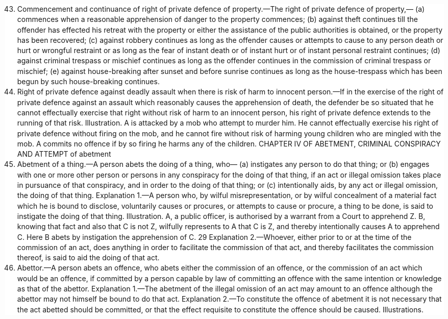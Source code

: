 
43. Commencement and continuance of right of private defence of property.—The right of
private defence of property,—
(a) commences when a reasonable apprehension of danger to the property commences;
(b) against theft continues till the offender has effected his retreat with the property or either the
assistance of the public authorities is obtained, or the property has been recovered;
(c) against robbery continues as long as the offender causes or attempts to cause to any person
death or hurt or wrongful restraint or as long as the fear of instant death or of instant hurt or of instant
personal restraint continues;
(d) against criminal trespass or mischief continues as long as the offender continues in the
commission of criminal trespass or mischief;
(e) against house-breaking after sunset and before sunrise continues as long as the house-trespass
which has been begun by such house-breaking continues.
44. Right of private defence against deadly assault when there is risk of harm to innocent
person.—If in the exercise of the right of private defence against an assault which reasonably causes the
apprehension of death, the defender be so situated that he cannot effectually exercise that right without
risk of harm to an innocent person, his right of private defence extends to the running of that risk.
Illustration.
A is attacked by a mob who attempt to murder him. He cannot effectually exercise his right of private
defence without firing on the mob, and he cannot fire without risk of harming young children who are
mingled with the mob. A commits no offence if by so firing he harms any of the children.
CHAPTER IV
OF ABETMENT, CRIMINAL CONSPIRACY AND ATTEMPT
of abetment
45. Abetment of a thing.—A person abets the doing of a thing, who—
(a) instigates any person to do that thing; or
(b) engages with one or more other person or persons in any conspiracy for the doing of that
thing, if an act or illegal omission takes place in pursuance of that conspiracy, and in order to the
doing of that thing; or
(c) intentionally aids, by any act or illegal omission, the doing of that thing.
Explanation 1.—A person who, by wilful misrepresentation, or by wilful concealment of a material
fact which he is bound to disclose, voluntarily causes or procures, or attempts to cause or procure, a thing
to be done, is said to instigate the doing of that thing.
Illustration.
A, a public officer, is authorised by a warrant from a Court to apprehend Z. B, knowing that fact and
also that C is not Z, wilfully represents to A that C is Z, and thereby intentionally causes A to apprehend
C. Here B abets by instigation the apprehension of C.
29
Explanation 2.—Whoever, either prior to or at the time of the commission of an act, does anything in
order to facilitate the commission of that act, and thereby facilitates the commission thereof, is said to aid
the doing of that act.
46. Abettor.—A person abets an offence, who abets either the commission of an offence, or the
commission of an act which would be an offence, if committed by a person capable by law of committing
an offence with the same intention or knowledge as that of the abettor.
Explanation 1.—The abetment of the illegal omission of an act may amount to an offence although
the abettor may not himself be bound to do that act.
Explanation 2.—To constitute the offence of abetment it is not necessary that the act abetted should
be committed, or that the effect requisite to constitute the offence should be caused.
Illustrations.